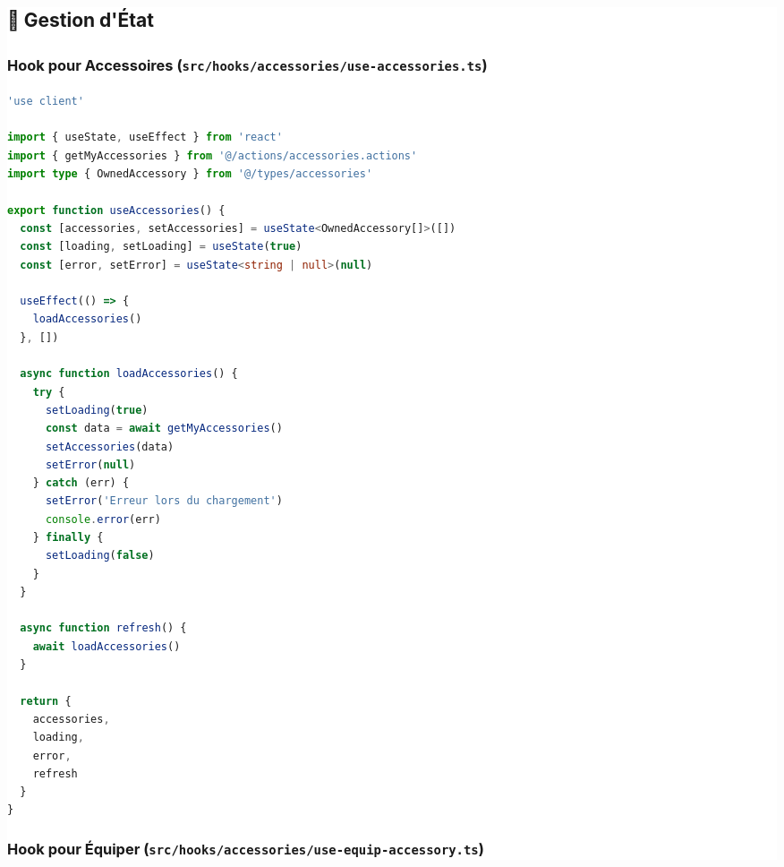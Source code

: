 
## 🔗 Gestion d'État

### Hook pour Accessoires (`src/hooks/accessories/use-accessories.ts`)

```typescript
'use client'

import { useState, useEffect } from 'react'
import { getMyAccessories } from '@/actions/accessories.actions'
import type { OwnedAccessory } from '@/types/accessories'

export function useAccessories() {
  const [accessories, setAccessories] = useState<OwnedAccessory[]>([])
  const [loading, setLoading] = useState(true)
  const [error, setError] = useState<string | null>(null)

  useEffect(() => {
    loadAccessories()
  }, [])

  async function loadAccessories() {
    try {
      setLoading(true)
      const data = await getMyAccessories()
      setAccessories(data)
      setError(null)
    } catch (err) {
      setError('Erreur lors du chargement')
      console.error(err)
    } finally {
      setLoading(false)
    }
  }

  async function refresh() {
    await loadAccessories()
  }

  return {
    accessories,
    loading,
    error,
    refresh
  }
}
```

### Hook pour Équiper (`src/hooks/accessories/use-equip-accessory.ts`)
